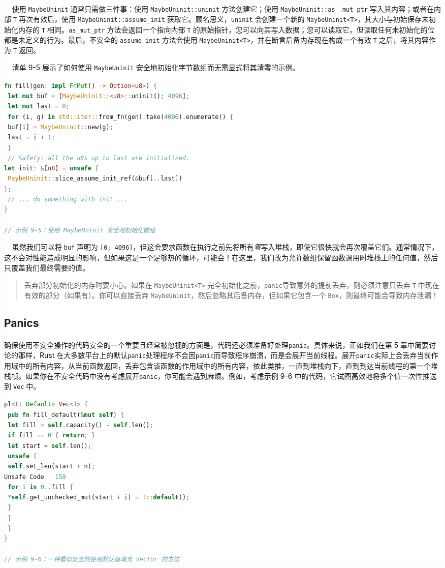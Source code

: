 &nbsp;&nbsp;&nbsp;&nbsp;使用 `MaybeUninit` 通常只需做三件事：使用 `MaybeUninit::uninit` 方法创建它；使用 `MaybeUninit::as _mut_ptr` 写入其内容；或者在内部 `T` 再次有效后，使用 `MaybeUninit::assume_init` 获取它。顾名思义，`uninit` 会创建一个新的 `MaybeUninit<T>`，其大小与初始保存未初始化内存的 `T` 相同。`as_mut_ptr` 方法会返回一个指向内部 `T` 的原始指针，您可以向其写入数据；您可以读取它，但读取任何未初始化的位都是未定义的行为。最后，不安全的 `assume_init` 方法会使用 `MaybeUninit<T>`，并在断言后备内存现在构成一个有效 `T` 之后，将其内容作为 `T` 返回。

&nbsp;&nbsp;&nbsp;&nbsp;清单 9-5 展示了如何使用 `MaybeUninit` 安全地初始化字节数组而无需显式将其清零的示例。

```rust
fn fill(gen: impl FnMut() -> Option<u8>) {
 let mut buf = [MaybeUninit::<u8>::uninit(); 4096];
 let mut last = 0;
 for (i, g) in std::iter::from_fn(gen).take(4096).enumerate() {
 buf[i] = MaybeUninit::new(g);
 last = i + 1;
 }
 // Safety: all the u8s up to last are initialized.
let init: &[u8] = unsafe {
 MaybeUninit::slice_assume_init_ref(&buf[..last])
};
 // ... do something with init ...
}

// 示例 9-5：使用 MaybeUninit 安全地初始化数组
```

&nbsp;&nbsp;&nbsp;&nbsp;虽然我们可以将 `buf` 声明为 `[0; 4096]`，但这会要求函数在执行之前先将所有*零*写入堆栈，即使它很快就会再次覆盖它们。通常情况下，这不会对性能造成明显的影响，但如果这是一个足够热的循环，可能会！在这里，我们改为允许数组保留函数调用时堆栈上的任何值，然后只覆盖我们最终需要的值。

> 丢弃部分初始化的内存时要小心。如果在 `MaybeUninit<T>` 完全初始化之前，`panic`导致意外的提前丢弃，则必须注意只丢弃 `T` 中现在有效的部分（如果有）。你可以直接丢弃 `MaybeUninit`，然后忽略其后备内存，但如果它包含一个 `Box`，则最终可能会导致内存泄漏！

## Panics

确保使用不安全操作的代码安全的一个重要且经常被忽视的方面是，代码还必须准备好处理`panic`。具体来说，正如我们在第 5 章中简要讨论的那样，Rust 在大多数平台上的默认`panic`处理程序不会因`panic`而导致程序崩溃，而是会展开当前线程。展开`panic`实际上会丢弃当前作用域中的所有内容，从当前函数返回，丢弃包含该函数的作用域中的所有内容，依此类推，一直到堆栈向下，直到到达当前线程的第一个堆栈帧。如果你在不安全代码中没有考虑展开`panic`，你可能会遇到麻烦。例如，考虑示例 9-6 中的代码，它试图高效地将多个值一次性推送到 `Vec` 中。

```rust
pl<T: Default> Vec<T> {
 pub fn fill_default(&mut self) {
 let fill = self.capacity() - self.len();
 if fill == 0 { return; }
 let start = self.len();
 unsafe {
 self.set_len(start + n);
Unsafe Code   159
 for i in 0..fill {
 *self.get_unchecked_mut(start + i) = T::default();
 }
 }
 }
}

// 示例 9-6：一种看似安全的使用默认值填充 Vector 的方法
```
